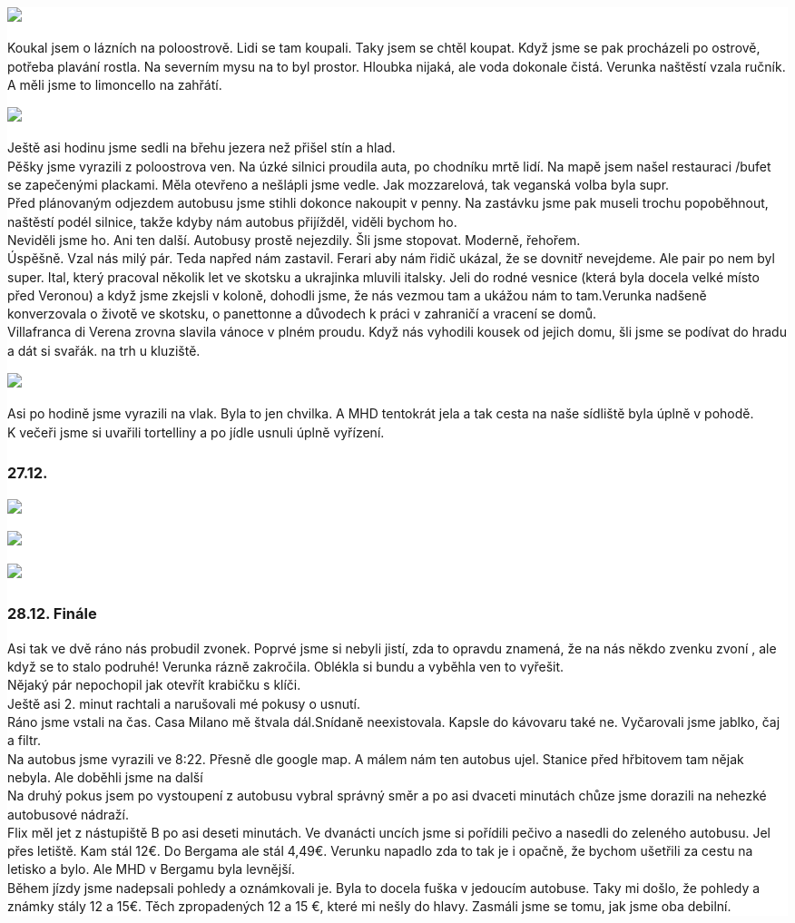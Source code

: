 <a href="../images/2024_december/26_2.jpg" target="_blank"><img src="../images/thumbnails/2024_december/26_2.jpg"></a>

Koukal jsem o lázních na poloostrově. Lidi se tam koupali. Taky jsem se chtěl koupat. Když jsme se pak procházeli po ostrově, potřeba plavání rostla. Na severním mysu na to byl prostor. Hloubka nijaká, ale voda dokonale čistá. Verunka naštěstí vzala ručník. A měli jsme to limoncello na zahřátí.<br>

<a href="../images/2024_december/26_1.jpg" target="_blank"><img src="../images/thumbnails/2024_december/26_1.jpg"></a>

Ještě asi hodinu jsme sedli na břehu jezera než přišel stín a hlad.<br>
Pěšky jsme vyrazili z poloostrova ven. Na úzké silnici proudila auta, po chodníku mrtě lidí. Na mapě jsem našel restauraci /bufet se zapečenými plackami. Měla otevřeno a nešlápli jsme vedle. Jak mozzarelová, tak veganská volba byla supr.<br>
Před plánovaným odjezdem autobusu jsme stihli dokonce nakoupit v penny. Na zastávku jsme pak museli trochu popoběhnout, naštěstí podél silnice, takže kdyby nám autobus přijížděl, viděli bychom ho.<br>
Neviděli jsme ho. Ani ten další. Autobusy prostě nejezdily. Šli jsme stopovat. Moderně, řehořem.<br>
Úspěšně. Vzal nás milý pár. Teda napřed nám zastavil. Ferari aby nám řidič ukázal, že se dovnitř nevejdeme. Ale pair po nem byl super. Ital, který pracoval několik let ve skotsku a ukrajinka mluvili italsky. Jeli do rodné vesnice (která byla docela velké místo před Veronou) a když jsme zkejsli v koloně, dohodli jsme, že nás vezmou tam a ukážou nám to tam.Verunka nadšeně konverzovala o životě ve skotsku, o panettonne a důvodech k práci v zahraničí a vracení se domů.<br>
Villafranca di Verena zrovna slavila vánoce v plném proudu. Když nás vyhodili kousek od jejich domu, šli jsme se podívat do hradu a dát si svařák. na trh u kluziště.<br>

<a href="../images/2024_december/26_3.jpg" target="_blank"><img src="../images/thumbnails/2024_december/26_3.jpg"></a>

Asi po hodině jsme vyrazili na vlak. Byla to jen chvilka. A MHD tentokrát jela a tak cesta na naše sídliště byla úplně v pohodě.<br>
K večeři jsme si uvařili tortelliny a po jídle usnuli úplně vyřízení.<br>

### 27.12.


<a href="../images/2024_december/27_1.jpg" target="_blank"><img src="../images/thumbnails/2024_december/27_1.jpg"></a>


<a href="../images/2024_december/27_2.jpg" target="_blank"><img src="../images/thumbnails/2024_december/27_2.jpg"></a>


<a href="../images/2024_december/27_3.jpg" target="_blank"><img src="../images/thumbnails/2024_december/27_3.jpg"></a>


### 28.12. Finále

Asi tak ve dvě ráno nás probudil zvonek. Poprvé jsme si nebyli jistí, zda to opravdu znamená, že na nás někdo zvenku zvoní , ale když se to stalo podruhé! Verunka rázně zakročila. Oblékla si bundu a vyběhla ven to vyřešit.<br>
Nějaký pár nepochopil jak otevřít krabičku s klíči.<br>
Ještě asi 2. minut rachtali a narušovali mé pokusy o usnutí.<br>
Ráno jsme vstali na čas. Casa Milano mě štvala dál.Snídaně neexistovala. Kapsle do kávovaru také ne. Vyčarovali jsme jablko, čaj a filtr.<br>
Na autobus jsme vyrazili ve 8:22. Přesně dle google map. A málem nám ten autobus ujel. Stanice před hřbitovem tam nějak nebyla. Ale doběhli jsme na další<br>
Na druhý pokus jsem po vystoupení z autobusu vybral správný směr a po asi dvaceti minutách chůze jsme dorazili na nehezké autobusové nádraží.<br>
Flix měl jet z nástupiště B po asi deseti minutách. Ve dvanácti uncích jsme si pořídili pečivo a nasedli do zeleného autobusu. Jel přes letiště. Kam stál 12€. Do Bergama ale stál 4,49€. Verunku napadlo zda to tak je i opačně, že bychom ušetřili za cestu na letisko a bylo. Ale MHD v Bergamu byla levnější.<br>
Během jízdy jsme nadepsali pohledy a oznámkovali je. Byla to docela fuška v jedoucím autobuse. Taky mi došlo, že pohledy a známky stály 12 a 15€. Těch zpropadených 12 a 15 €, které mi nešly do hlavy. Zasmáli jsme se tomu, jak jsme oba debilní.<br>